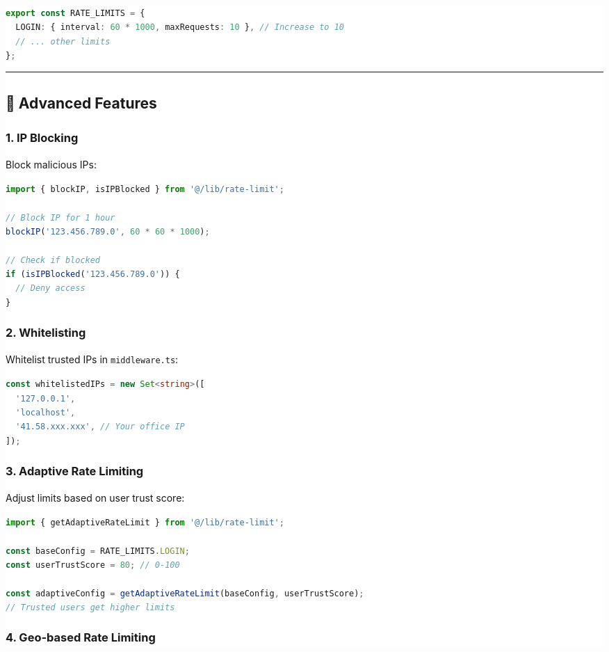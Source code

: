 ```typescript
export const RATE_LIMITS = {
  LOGIN: { interval: 60 * 1000, maxRequests: 10 }, // Increase to 10
  // ... other limits
};
```

---

## 🔧 Advanced Features

### 1. **IP Blocking**

Block malicious IPs:

```typescript
import { blockIP, isIPBlocked } from '@/lib/rate-limit';

// Block IP for 1 hour
blockIP('123.456.789.0', 60 * 60 * 1000);

// Check if blocked
if (isIPBlocked('123.456.789.0')) {
  // Deny access
}
```

### 2. **Whitelisting**

Whitelist trusted IPs in `middleware.ts`:

```typescript
const whitelistedIPs = new Set<string>([
  '127.0.0.1',
  'localhost',
  '41.58.xxx.xxx', // Your office IP
]);
```

### 3. **Adaptive Rate Limiting**

Adjust limits based on user trust score:

```typescript
import { getAdaptiveRateLimit } from '@/lib/rate-limit';

const baseConfig = RATE_LIMITS.LOGIN;
const userTrustScore = 80; // 0-100

const adaptiveConfig = getAdaptiveRateLimit(baseConfig, userTrustScore);
// Trusted users get higher limits
```

### 4. **Geo-based Rate Limiting**

